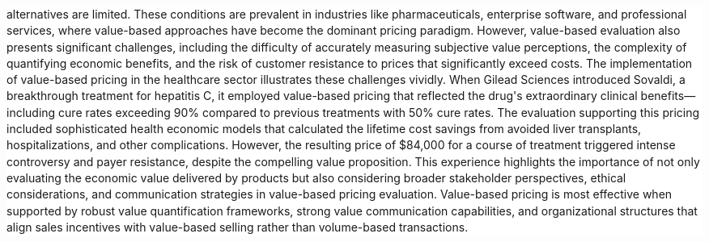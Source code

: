 alternatives are limited. These conditions are prevalent in industries like pharmaceuticals, enterprise software, and professional services, where value-based approaches have become the dominant pricing paradigm. However, value-based evaluation also presents significant challenges, including the difficulty of accurately measuring subjective value perceptions, the complexity of quantifying economic benefits, and the risk of customer resistance to prices that significantly exceed costs. The implementation of value-based pricing in the healthcare sector illustrates these challenges vividly. When Gilead Sciences introduced Sovaldi, a breakthrough treatment for hepatitis C, it employed value-based pricing that reflected the drug's extraordinary clinical benefits—including cure rates exceeding 90% compared to previous treatments with 50% cure rates. The evaluation supporting this pricing included sophisticated health economic models that calculated the lifetime cost savings from avoided liver transplants, hospitalizations, and other complications. However, the resulting price of $84,000 for a course of treatment triggered intense controversy and payer resistance, despite the compelling value proposition. This experience highlights the importance of not only evaluating the economic value delivered by products but also considering broader stakeholder perspectives, ethical considerations, and communication strategies in value-based pricing evaluation. Value-based pricing is most effective when supported by robust value quantification frameworks, strong value communication capabilities, and organizational structures that align sales incentives with value-based selling rather than volume-based transactions.
